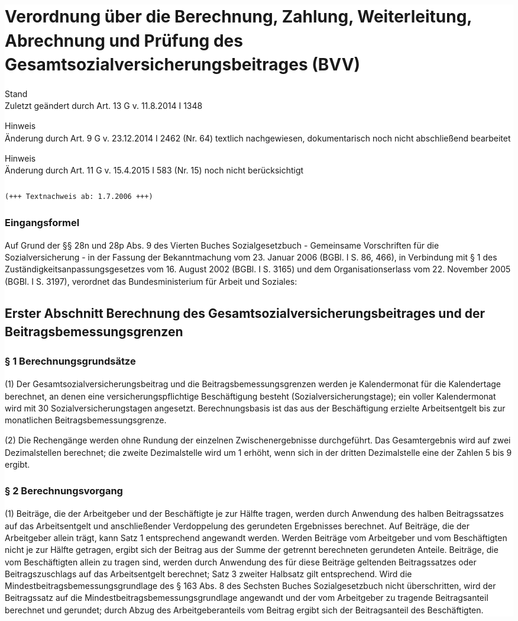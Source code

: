 Verordnung über die Berechnung, Zahlung, Weiterleitung, Abrechnung und Prüfung des Gesamtsozialversicherungsbeitrages (BVV)
===========================================================================================================================

Stand  
Zuletzt geändert durch Art. 13 G v. 11.8.2014 I 1348

Hinweis  
Änderung durch Art. 9 G v. 23.12.2014 I 2462 (Nr. 64) textlich nachgewiesen, dokumentarisch noch nicht abschließend bearbeitet

Hinweis  
Änderung durch Art. 11 G v. 15.4.2015 I 583 (Nr. 15) noch nicht berücksichtigt

### 

```
(+++ Textnachweis ab: 1.7.2006 +++)
```

### Eingangsformel

Auf Grund der §§ 28n und 28p Abs. 9 des Vierten Buches Sozialgesetzbuch - Gemeinsame Vorschriften für die Sozialversicherung - in der Fassung der Bekanntmachung vom 23. Januar 2006 (BGBl. I S. 86, 466), in Verbindung mit § 1 des Zuständigkeitsanpassungsgesetzes vom 16. August 2002 (BGBl. I S. 3165) und dem Organisationserlass vom 22. November 2005 (BGBl. I S. 3197), verordnet das Bundesministerium für Arbeit und Soziales:

Erster Abschnitt Berechnung des Gesamtsozialversicherungsbeitrages und der Beitragsbemessungsgrenzen
----------------------------------------------------------------------------------------------------

### 

### § 1 Berechnungsgrundsätze

(1) Der Gesamtsozialversicherungsbeitrag und die Beitragsbemessungsgrenzen werden je Kalendermonat für die Kalendertage berechnet, an denen eine versicherungspflichtige Beschäftigung besteht (Sozialversicherungstage); ein voller Kalendermonat wird mit 30 Sozialversicherungstagen angesetzt. Berechnungsbasis ist das aus der Beschäftigung erzielte Arbeitsentgelt bis zur monatlichen Beitragsbemessungsgrenze.

(2) Die Rechengänge werden ohne Rundung der einzelnen Zwischenergebnisse durchgeführt. Das Gesamtergebnis wird auf zwei Dezimalstellen berechnet; die zweite Dezimalstelle wird um 1 erhöht, wenn sich in der dritten Dezimalstelle eine der Zahlen 5 bis 9 ergibt.

### § 2 Berechnungsvorgang

(1) Beiträge, die der Arbeitgeber und der Beschäftigte je zur Hälfte tragen, werden durch Anwendung des halben Beitragssatzes auf das Arbeitsentgelt und anschließender Verdoppelung des gerundeten Ergebnisses berechnet. Auf Beiträge, die der Arbeitgeber allein trägt, kann Satz 1 entsprechend angewandt werden. Werden Beiträge vom Arbeitgeber und vom Beschäftigten nicht je zur Hälfte getragen, ergibt sich der Beitrag aus der Summe der getrennt berechneten gerundeten Anteile. Beiträge, die vom Beschäftigten allein zu tragen sind, werden durch Anwendung des für diese Beiträge geltenden Beitragssatzes oder Beitragszuschlags auf das Arbeitsentgelt berechnet; Satz 3 zweiter Halbsatz gilt entsprechend. Wird die Mindestbeitragsbemessungsgrundlage des § 163 Abs. 8 des Sechsten Buches Sozialgesetzbuch nicht überschritten, wird der Beitragssatz auf die Mindestbeitragsbemessungsgrundlage angewandt und der vom Arbeitgeber zu tragende Beitragsanteil berechnet und gerundet; durch Abzug des Arbeitgeberanteils vom Beitrag ergibt sich der Beitragsanteil des Beschäftigten.
